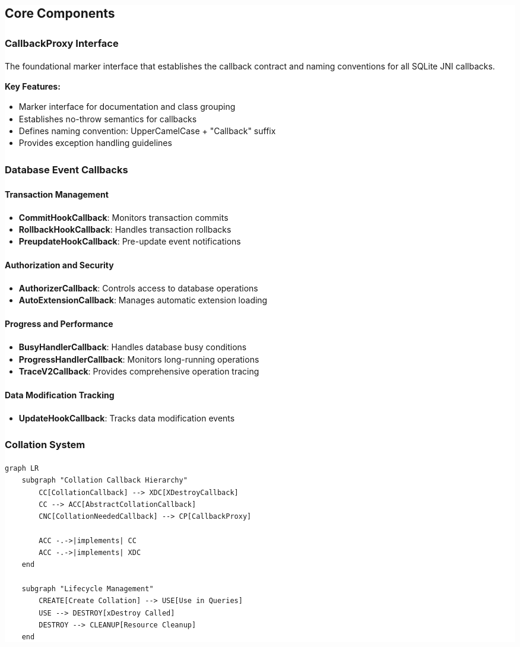 ## Core Components

### CallbackProxy Interface
The foundational marker interface that establishes the callback contract and naming conventions for all SQLite JNI callbacks.

**Key Features:**
- Marker interface for documentation and class grouping
- Establishes no-throw semantics for callbacks
- Defines naming convention: UpperCamelCase + "Callback" suffix
- Provides exception handling guidelines

### Database Event Callbacks

#### Transaction Management
- **CommitHookCallback**: Monitors transaction commits
- **RollbackHookCallback**: Handles transaction rollbacks
- **PreupdateHookCallback**: Pre-update event notifications

#### Authorization and Security
- **AuthorizerCallback**: Controls access to database operations
- **AutoExtensionCallback**: Manages automatic extension loading

#### Progress and Performance
- **BusyHandlerCallback**: Handles database busy conditions
- **ProgressHandlerCallback**: Monitors long-running operations
- **TraceV2Callback**: Provides comprehensive operation tracing

#### Data Modification Tracking
- **UpdateHookCallback**: Tracks data modification events

### Collation System

```mermaid
graph LR
    subgraph "Collation Callback Hierarchy"
        CC[CollationCallback] --> XDC[XDestroyCallback]
        CC --> ACC[AbstractCollationCallback]
        CNC[CollationNeededCallback] --> CP[CallbackProxy]
        
        ACC -.->|implements| CC
        ACC -.->|implements| XDC
    end
    
    subgraph "Lifecycle Management"
        CREATE[Create Collation] --> USE[Use in Queries]
        USE --> DESTROY[xDestroy Called]
        DESTROY --> CLEANUP[Resource Cleanup]
    end
```
